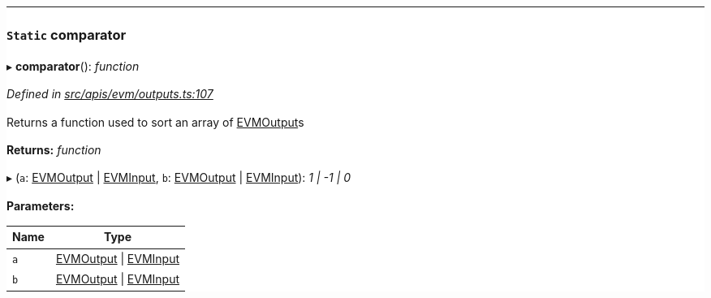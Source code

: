 ___

### `Static` comparator

▸ **comparator**(): *function*

*Defined in [src/apis/evm/outputs.ts:107](https://github.com/ava-labs/avalanchejs/blob/f2c4a10/src/apis/evm/outputs.ts#L107)*

Returns a function used to sort an array of [EVMOutput](api_evm_outputs.evmoutput.md)s

**Returns:** *function*

▸ (`a`: [EVMOutput](api_evm_outputs.evmoutput.md) | [EVMInput](api_evm_inputs.evminput.md), `b`: [EVMOutput](api_evm_outputs.evmoutput.md) | [EVMInput](api_evm_inputs.evminput.md)): *1 | -1 | 0*

**Parameters:**

Name | Type |
------ | ------ |
`a` | [EVMOutput](api_evm_outputs.evmoutput.md) &#124; [EVMInput](api_evm_inputs.evminput.md) |
`b` | [EVMOutput](api_evm_outputs.evmoutput.md) &#124; [EVMInput](api_evm_inputs.evminput.md) |
